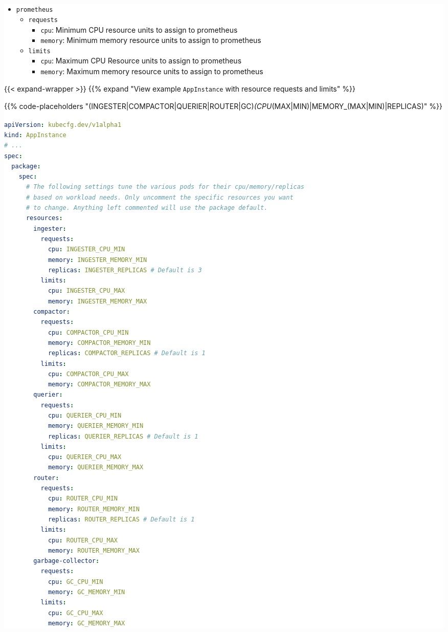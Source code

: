   - `prometheus`
    - `requests`
      - `cpu`: Minimum CPU resource units to assign to prometheus
      - `memory`: Minimum memory resource units to assign to prometheus
    - `limits`
      - `cpu`: Maximum CPU Resource units to assign to prometheus
      - `memory`: Maximum memory resource units to assign to prometheus

{{< expand-wrapper >}}
{{% expand "View example `AppInstance` with resource requests and limits" %}}

{{% code-placeholders "(INGESTER|COMPACTOR|QUERIER|ROUTER|GC)_(CPU_(MAX|MIN)|MEMORY_(MAX|MIN)|REPLICAS)" %}}

```yml
apiVersion: kubecfg.dev/v1alpha1
kind: AppInstance
# ...
spec:
  package:
    spec:
      # The following settings tune the various pods for their cpu/memory/replicas
      # based on workload needs. Only uncomment the specific resources you want
      # to change. Anything left commented will use the package default.
      resources:
        ingester:
          requests:
            cpu: INGESTER_CPU_MIN
            memory: INGESTER_MEMORY_MIN
            replicas: INGESTER_REPLICAS # Default is 3
          limits:
            cpu: INGESTER_CPU_MAX
            memory: INGESTER_MEMORY_MAX
        compactor:
          requests:
            cpu: COMPACTOR_CPU_MIN
            memory: COMPACTOR_MEMORY_MIN
            replicas: COMPACTOR_REPLICAS # Default is 1
          limits:
            cpu: COMPACTOR_CPU_MAX
            memory: COMPACTOR_MEMORY_MAX
        querier:
          requests:
            cpu: QUERIER_CPU_MIN
            memory: QUERIER_MEMORY_MIN
            replicas: QUERIER_REPLICAS # Default is 1          
          limits:
            cpu: QUERIER_CPU_MAX
            memory: QUERIER_MEMORY_MAX
        router:
          requests:
            cpu: ROUTER_CPU_MIN
            memory: ROUTER_MEMORY_MIN
            replicas: ROUTER_REPLICAS # Default is 1
          limits:
            cpu: ROUTER_CPU_MAX
            memory: ROUTER_MEMORY_MAX
        garbage-collector:
          requests:
            cpu: GC_CPU_MIN
            memory: GC_MEMORY_MIN
          limits:
            cpu: GC_CPU_MAX
            memory: GC_MEMORY_MAX
```
